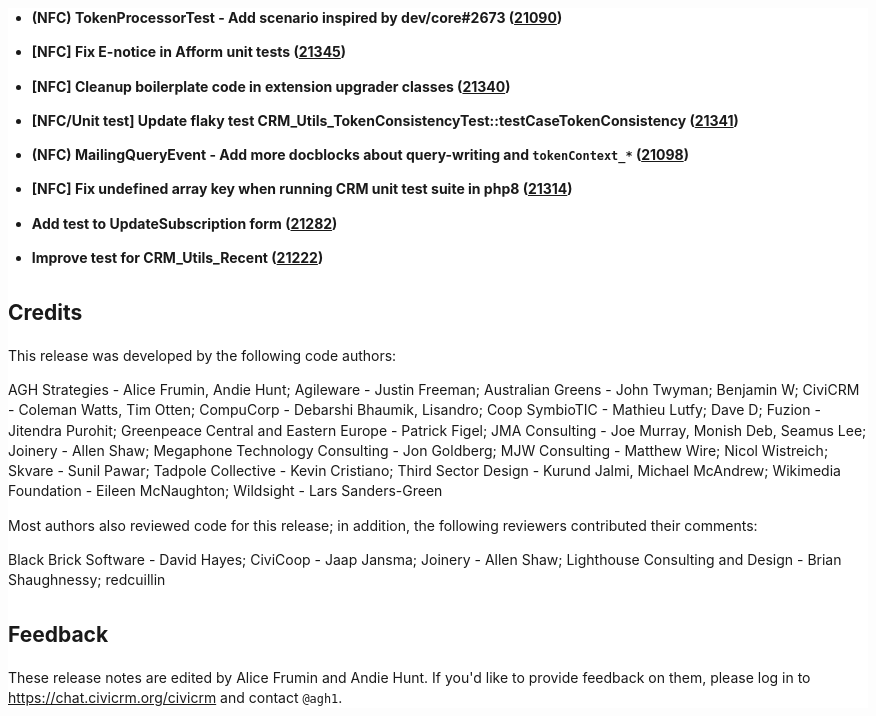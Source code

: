 - **(NFC) TokenProcessorTest - Add scenario inspired by dev/core#2673
  ([21090](https://github.com/civicrm/civicrm-core/pull/21090))**

- **[NFC] Fix E-notice in Afform unit tests
  ([21345](https://github.com/civicrm/civicrm-core/pull/21345))**

- **[NFC] Cleanup boilerplate code in extension upgrader classes
  ([21340](https://github.com/civicrm/civicrm-core/pull/21340))**

- **[NFC/Unit test] Update flaky test
  CRM_Utils_TokenConsistencyTest::testCaseTokenConsistency
  ([21341](https://github.com/civicrm/civicrm-core/pull/21341))**

- **(NFC) MailingQueryEvent - Add more docblocks about query-writing and
  `tokenContext_*`
  ([21098](https://github.com/civicrm/civicrm-core/pull/21098))**

- **[NFC] Fix undefined array key when running CRM unit test suite in php8
  ([21314](https://github.com/civicrm/civicrm-core/pull/21314))**

- **Add test to UpdateSubscription form
  ([21282](https://github.com/civicrm/civicrm-core/pull/21282))**

- **Improve test for CRM_Utils_Recent
  ([21222](https://github.com/civicrm/civicrm-core/pull/21222))**

## <a name="credits"></a>Credits

This release was developed by the following code authors:

AGH Strategies - Alice Frumin, Andie Hunt; Agileware - Justin Freeman;
Australian Greens - John Twyman; Benjamin W; CiviCRM - Coleman Watts, Tim Otten;
CompuCorp - Debarshi Bhaumik, Lisandro; Coop SymbioTIC - Mathieu Lutfy; Dave D;
Fuzion - Jitendra Purohit; Greenpeace Central and Eastern Europe - Patrick
Figel; JMA Consulting - Joe Murray, Monish Deb, Seamus Lee; Joinery - Allen
Shaw; Megaphone Technology Consulting - Jon Goldberg; MJW Consulting - Matthew
Wire; Nicol Wistreich; Skvare - Sunil Pawar; Tadpole Collective - Kevin
Cristiano; Third Sector Design - Kurund Jalmi, Michael McAndrew; Wikimedia
Foundation - Eileen McNaughton; Wildsight - Lars Sanders-Green

Most authors also reviewed code for this release; in addition, the following
reviewers contributed their comments:

Black Brick Software - David Hayes; CiviCoop - Jaap Jansma; Joinery - Allen
Shaw; Lighthouse Consulting and Design - Brian Shaughnessy; redcuillin

## <a name="feedback"></a>Feedback

These release notes are edited by Alice Frumin and Andie Hunt.  If you'd like
to provide feedback on them, please log in to https://chat.civicrm.org/civicrm
and contact `@agh1`.

